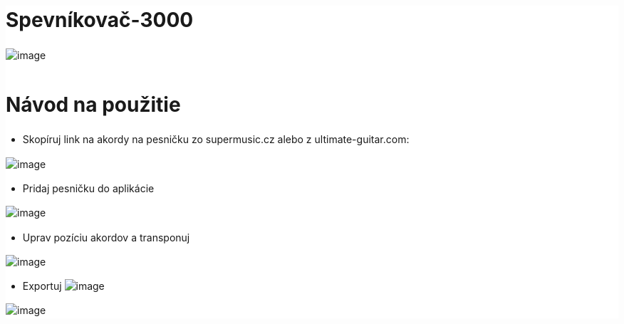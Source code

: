 # Spevníkovač-3000
<img width="802" alt="image" src="https://github.com/user-attachments/assets/33eb3f7d-1edf-47de-b90a-bee57923192d">

# Návod na použitie
- Skopíruj link na akordy na pesničku zo supermusic.cz alebo z ultimate-guitar.com:
<img width="802" alt="image" src="https://github.com/user-attachments/assets/5c8d15f1-c494-43d4-9973-cfab9f7e4749">

- Pridaj pesničku do aplikácie
<img width="803" alt="image" src="https://github.com/user-attachments/assets/b0b684be-fc49-4c06-8869-76a9c728467a">

- Uprav pozíciu akordov a transponuj
<img width="803" alt="image" src="https://github.com/user-attachments/assets/af6f98f1-e9bc-4f57-b349-424a0269cd09">

- Exportuj
![image](https://github.com/user-attachments/assets/eaffafb0-1af5-47a9-8bab-1b7fe3905f2b)

<img width="803" alt="image" src="https://github.com/user-attachments/assets/7da6756f-f58a-48f8-babb-397564985a6c">
